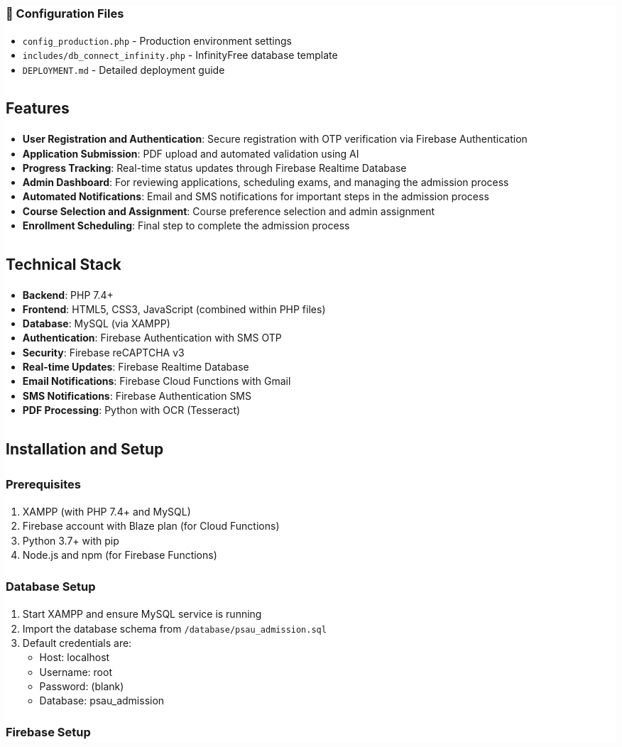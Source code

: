 ### 🔧 Configuration Files

- `config_production.php` - Production environment settings
- `includes/db_connect_infinity.php` - InfinityFree database template
- `DEPLOYMENT.md` - Detailed deployment guide

## Features

- **User Registration and Authentication**: Secure registration with OTP verification via Firebase Authentication
- **Application Submission**: PDF upload and automated validation using AI
- **Progress Tracking**: Real-time status updates through Firebase Realtime Database
- **Admin Dashboard**: For reviewing applications, scheduling exams, and managing the admission process
- **Automated Notifications**: Email and SMS notifications for important steps in the admission process
- **Course Selection and Assignment**: Course preference selection and admin assignment
- **Enrollment Scheduling**: Final step to complete the admission process

## Technical Stack

- **Backend**: PHP 7.4+
- **Frontend**: HTML5, CSS3, JavaScript (combined within PHP files)
- **Database**: MySQL (via XAMPP)
- **Authentication**: Firebase Authentication with SMS OTP
- **Security**: Firebase reCAPTCHA v3
- **Real-time Updates**: Firebase Realtime Database
- **Email Notifications**: Firebase Cloud Functions with Gmail
- **SMS Notifications**: Firebase Authentication SMS
- **PDF Processing**: Python with OCR (Tesseract)

## Installation and Setup

### Prerequisites

1. XAMPP (with PHP 7.4+ and MySQL)
2. Firebase account with Blaze plan (for Cloud Functions)
3. Python 3.7+ with pip
4. Node.js and npm (for Firebase Functions)

### Database Setup

1. Start XAMPP and ensure MySQL service is running
2. Import the database schema from `/database/psau_admission.sql`
3. Default credentials are:
   - Host: localhost
   - Username: root
   - Password: (blank)
   - Database: psau_admission

### Firebase Setup
